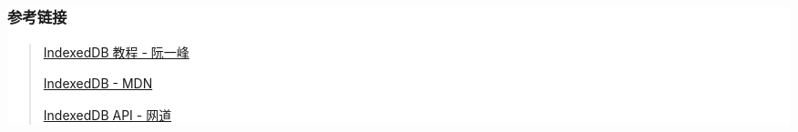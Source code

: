 
### 参考链接

> [IndexedDB 教程 - 阮一峰](https://www.ruanyifeng.com/blog/2018/07/indexeddb.html)
>
> [IndexedDB - MDN](https://developer.mozilla.org/zh-CN/docs/Web/API/IndexedDB_API)
>
> [IndexedDB API - 网道](https://wangdoc.com/javascript/bom/indexeddb#indexeddb-%E5%AF%B9%E8%B1%A1)
